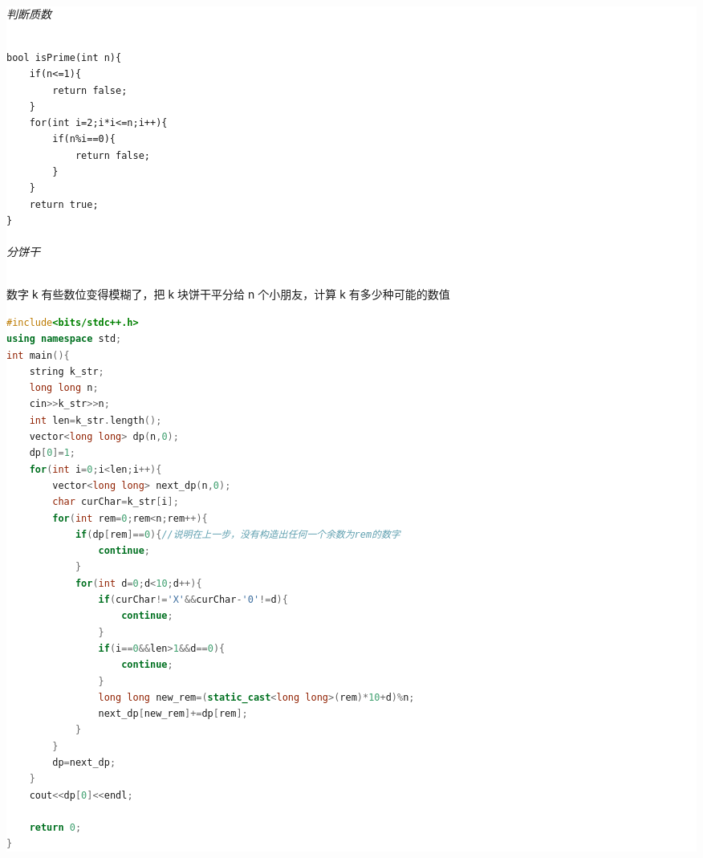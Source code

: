 ###### 判断质数

```
bool isPrime(int n){
    if(n<=1){
        return false;
    }
    for(int i=2;i*i<=n;i++){
        if(n%i==0){
            return false;
        }
    }
    return true;
}
```

###### 分饼干

数字 k 有些数位变得模糊了，把 k 块饼干平分给 n 个小朋友，计算 k 有多少种可能的数值

```cpp
#include<bits/stdc++.h>
using namespace std;
int main(){
    string k_str;
    long long n;
    cin>>k_str>>n;
    int len=k_str.length();
    vector<long long> dp(n,0);
    dp[0]=1;
    for(int i=0;i<len;i++){
        vector<long long> next_dp(n,0);
        char curChar=k_str[i];
        for(int rem=0;rem<n;rem++){
            if(dp[rem]==0){//说明在上一步，没有构造出任何一个余数为rem的数字
                continue;
            }
            for(int d=0;d<10;d++){
                if(curChar!='X'&&curChar-'0'!=d){
                    continue;
                }
                if(i==0&&len>1&&d==0){
                    continue;
                }
                long long new_rem=(static_cast<long long>(rem)*10+d)%n;
                next_dp[new_rem]+=dp[rem];
            }
        }
        dp=next_dp;
    }
    cout<<dp[0]<<endl;

    return 0;
}
```
